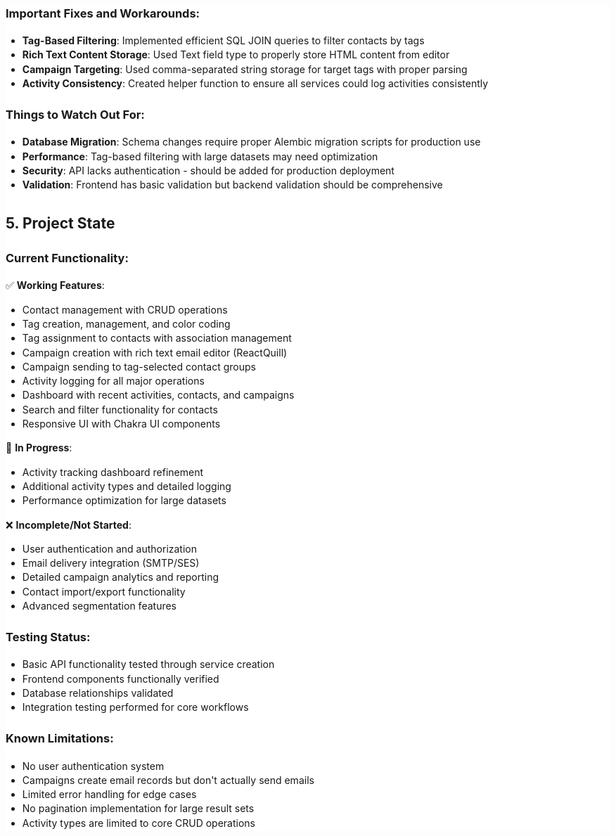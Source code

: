 ### Important Fixes and Workarounds:
- **Tag-Based Filtering**: Implemented efficient SQL JOIN queries to filter contacts by tags
- **Rich Text Content Storage**: Used Text field type to properly store HTML content from editor
- **Campaign Targeting**: Used comma-separated string storage for target tags with proper parsing
- **Activity Consistency**: Created helper function to ensure all services could log activities consistently

### Things to Watch Out For:
- **Database Migration**: Schema changes require proper Alembic migration scripts for production use
- **Performance**: Tag-based filtering with large datasets may need optimization
- **Security**: API lacks authentication - should be added for production deployment
- **Validation**: Frontend has basic validation but backend validation should be comprehensive

## 5. Project State

### Current Functionality:
✅ **Working Features**:
- Contact management with CRUD operations  
- Tag creation, management, and color coding
- Tag assignment to contacts with association management
- Campaign creation with rich text email editor (ReactQuill)
- Campaign sending to tag-selected contact groups
- Activity logging for all major operations
- Dashboard with recent activities, contacts, and campaigns
- Search and filter functionality for contacts
- Responsive UI with Chakra UI components

🔄 **In Progress**:
- Activity tracking dashboard refinement
- Additional activity types and detailed logging
- Performance optimization for large datasets

❌ **Incomplete/Not Started**:
- User authentication and authorization
- Email delivery integration (SMTP/SES)
- Detailed campaign analytics and reporting
- Contact import/export functionality
- Advanced segmentation features

### Testing Status:
- Basic API functionality tested through service creation
- Frontend components functionally verified
- Database relationships validated
- Integration testing performed for core workflows

### Known Limitations:
- No user authentication system
- Campaigns create email records but don't actually send emails
- Limited error handling for edge cases
- No pagination implementation for large result sets
- Activity types are limited to core CRUD operations
